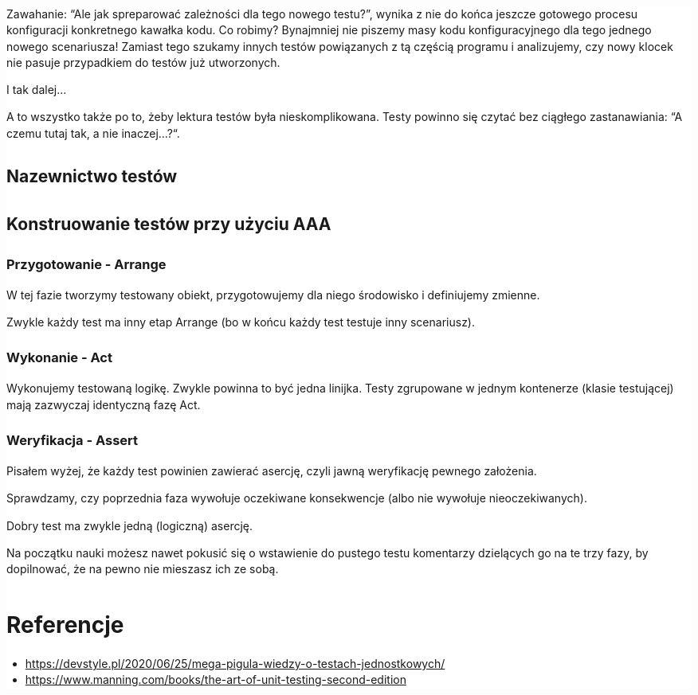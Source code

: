 Zawahanie: “Ale jak spreparować zależności dla tego nowego testu?”, wynika z nie do końca jeszcze gotowego procesu konfiguracji konkretnego kawałka kodu. Co robimy? Bynajmniej nie piszemy masy kodu konfiguracyjnego dla tego jednego nowego scenariusza! Zamiast tego szukamy innych testów powiązanych z tą częścią programu i analizujemy, czy nowy klocek nie pasuje przypadkiem do testów już utworzonych.

I tak dalej…

A to wszystko także po to, żeby lektura testów była nieskomplikowana. Testy powinno się czytać bez ciągłego zastanawiania: “A czemu tutaj tak, a nie inaczej…?“.

## Nazewnictwo testów

## Konstruowanie testów przy użyciu AAA

### Przygotowanie - Arrange

W tej fazie tworzymy testowany obiekt, przygotowujemy dla niego środowisko i definiujemy zmienne.

Zwykle każdy test ma inny etap Arrange (bo w końcu każdy test testuje inny scenariusz).

### Wykonanie - Act

Wykonujemy testowaną logikę. Zwykle powinna to być jedna linijka. Testy zgrupowane w jednym kontenerze (klasie testującej) mają zazwyczaj identyczną fazę Act.

### Weryfikacja - Assert

Pisałem wyżej, że każdy test powinien zawierać asercję, czyli jawną weryfikację pewnego założenia.

Sprawdzamy, czy poprzednia faza wywołuje oczekiwane konsekwencje (albo nie wywołuje nieoczekiwanych).

Dobry test ma zwykle jedną (logiczną) asercję.

Na początku nauki możesz nawet pokusić się o wstawienie do pustego testu komentarzy dzielących go na te trzy fazy, by dopilnować, że na pewno nie mieszasz ich ze sobą.

# Referencje

- https://devstyle.pl/2020/06/25/mega-pigula-wiedzy-o-testach-jednostkowych/
- https://www.manning.com/books/the-art-of-unit-testing-second-edition
